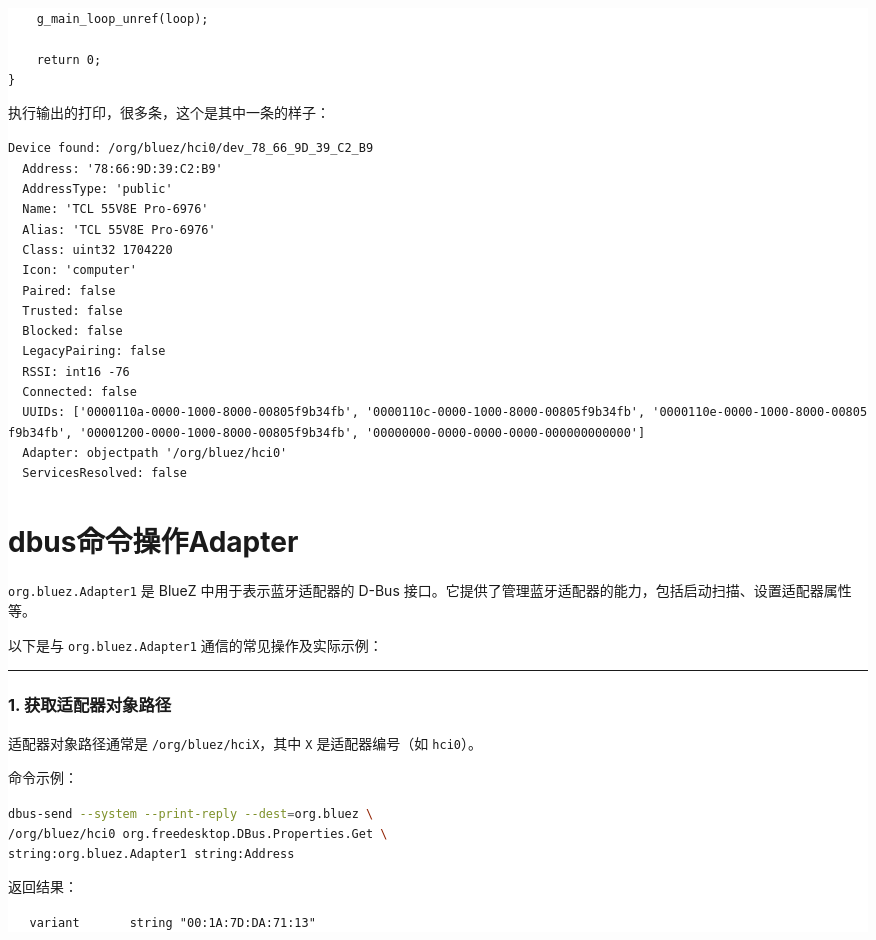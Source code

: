 ```
    g_main_loop_unref(loop);

    return 0;
}

```

执行输出的打印，很多条，这个是其中一条的样子：

```
Device found: /org/bluez/hci0/dev_78_66_9D_39_C2_B9
  Address: '78:66:9D:39:C2:B9'
  AddressType: 'public'
  Name: 'TCL 55V8E Pro-6976'
  Alias: 'TCL 55V8E Pro-6976'
  Class: uint32 1704220
  Icon: 'computer'
  Paired: false
  Trusted: false
  Blocked: false
  LegacyPairing: false
  RSSI: int16 -76
  Connected: false
  UUIDs: ['0000110a-0000-1000-8000-00805f9b34fb', '0000110c-0000-1000-8000-00805f9b34fb', '0000110e-0000-1000-8000-00805f9b34fb', '00001200-0000-1000-8000-00805f9b34fb', '00000000-0000-0000-0000-000000000000']
  Adapter: objectpath '/org/bluez/hci0'
  ServicesResolved: false
```

# dbus命令操作Adapter

`org.bluez.Adapter1` 是 BlueZ 中用于表示蓝牙适配器的 D-Bus 接口。它提供了管理蓝牙适配器的能力，包括启动扫描、设置适配器属性等。

以下是与 `org.bluez.Adapter1` 通信的常见操作及实际示例：

------

### **1. 获取适配器对象路径**

适配器对象路径通常是 `/org/bluez/hciX`，其中 `X` 是适配器编号（如 `hci0`）。

命令示例：

```bash
dbus-send --system --print-reply --dest=org.bluez \
/org/bluez/hci0 org.freedesktop.DBus.Properties.Get \
string:org.bluez.Adapter1 string:Address
```

返回结果：

```text
   variant       string "00:1A:7D:DA:71:13"
```
